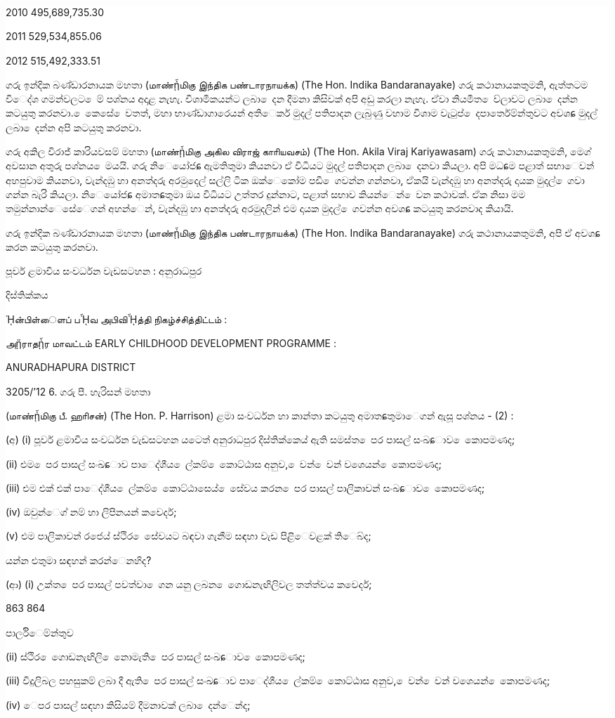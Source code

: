 2010 495,689,735.30

2011 529,534,855.06

2012 515,492,333.51

ගරු ඉන්දික බණ්ඩාරනායක මහතා (மாண்ᾗமிகு இந்திக பண்டாரநாயக்க) (The Hon. Indika Bandaranayake) ගරු කථානායකතුමනි, ඇත්තටම විෙද්ශ ගමන්වලට ෙම් පශ්නය අදාළ නැහැ. විශාමිකයන්ට ලබා ෙදන දීමනා කිසිවක් අපි අඩු කරලා නැහැ. ඒවා නියමිත ෙව්ලාවට ලබා ෙදන්න කටයුතු කරනවා. ෙකෙසේ ෙවතත්, මහා භාණ්ඩාගාරෙයන් අතිෙර්ක මුදල් පතිපාදන ලැබුණු වහාම විශාම වැටුප් ෙදපාර්තෙම්න්තුවට අවශɕ මුදල් ලබා ෙදන්න අපි කටයුතු කරනවා.

ගරු අකිල විරාජ් කාරියවසම් මහතා (மாண்ᾗமிகு அகில விராஜ் காாியவசம்) (The Hon. Akila Viraj Kariyawasam) ගරු කථානායකතුමනි, මෙග් අවසාන අතුරු පශ්නය ෙමයයි. ගරු නිෙයෝජɕ ඇමතිතුමා කියනවා ඒ විධියට මුදල් පතිපාදන ලබා ෙදනවා කියලා. අපි මධɕම පළාත් සභාෙවන් අහපුවාම කියනවා, වැන්දඹු හා අනත්දරු අරමුදෙල් සල්ලි ටික ඔක්ෙකෝම පඩි ෙගවන්න ගන්නවා, ඒකයි වැන්දඹු හා අනත්දරු දායක මුදල් ෙගවා ගන්න බැරි කියලා. නිෙයෝජɕ අමාතɕතුමා ඔය විධියට උත්තර දුන්නාට, පළාත් සභාව කියන්ෙන් ෙවන කථාවක්. ඒක නිසා මම තමුන්නාන්ෙසේෙගන් අහන්ෙන්, වැන්දඹු හා අනත්දරු අරමුදලින් එම දායක මුදල් ෙගවන්න අවශɕ කටයුතු කරනවාද කියායි.

ගරු ඉන්දික බණ්ඩාරනායක මහතා (மாண்ᾗமிகு இந்திக பண்டாரநாயக்க) (The Hon. Indika Bandaranayake) ගරු කථානායකතුමනි, අපි ඒ අවශɕ කරන කටයුතු කරනවා.

පූර්ව ළමාවිය සංවර්ධන වැඩසටහන : අනුරාධපුර

දිස්තික්කය

ᾙன்பிள்ைளப் பᾞவ அபிவிᾞத்தி நிகழ்ச்சித்திட்டம் :

அᾔராதᾗர மாவட்டம் EARLY CHILDHOOD DEVELOPMENT PROGRAMME :

ANURADHAPURA DISTRICT

3205/’12 6. ගරු පී. හැරිසන් මහතා

(மாண்ᾗமிகு பீ. ஹாிசன்) (The Hon. P. Harrison) ළමා සංවර්ධන හා කාන්තා කටයුතු අමාතɕතුමාෙගන් ඇසූ පශ්නය - (2) :

(අ) (i) පූර්ව ළමාවිය සංවර්ධන වැඩසටහන යටෙත් අනුරාධපුර දිස්තික්කෙය් ඇති සමස්ත ෙපර පාසල් සංඛɕාව ෙකොපමණද;

(ii) එම ෙපර පාසල් සංඛɕාව පාෙද්ශීය ෙල්කම් ෙකොට්ඨාස අනුව, ෙවන් ෙවන් වශෙයන් ෙකොපමණද;

(iii) එම එක් එක් පාෙද්ශීය ෙල්කම් ෙකොට්ඨාසෙය් ෙසේවය කරන ෙපර පාසල් පාලිකාවන් සංඛɕාව ෙකොපමණද;

(iv) ඔවුන්ෙග් නම් හා ලිපිනයන් කවෙර්ද;

(v) එම පාලිකාවන් රජෙය් ස්ථිර ෙසේවයට බඳවා ගැනීම සඳහා වැඩ පිළිෙවළක් තිෙබ්ද;

යන්න එතුමා සඳහන් කරන්ෙනහිද?

(ආ) (i) උක්ත ෙපර පාසල් පවත්වා ෙගන යනු ලබන ෙගොඩනැඟිලිවල තත්ත්වය කවෙර්ද;

863 864

පාර්ලිෙම්න්තුව

(ii) ස්ථිර ෙගොඩනැඟිලි ෙනොමැති ෙපර පාසල් සංඛɕාව ෙකොපමණද;

(iii) විදුලිබල පහසුකම් ලබා දී ඇති ෙපර පාසල් සංඛɕාව පාෙද්ශීය ෙල්කම් ෙකොට්ඨාස අනුව, ෙවන් ෙවන් වශෙයන් ෙකොපමණද;

(iv) ෙපර පාසල් සඳහා කිසියම් දීමනාවක් ලබා ෙදන්ෙන්ද;

